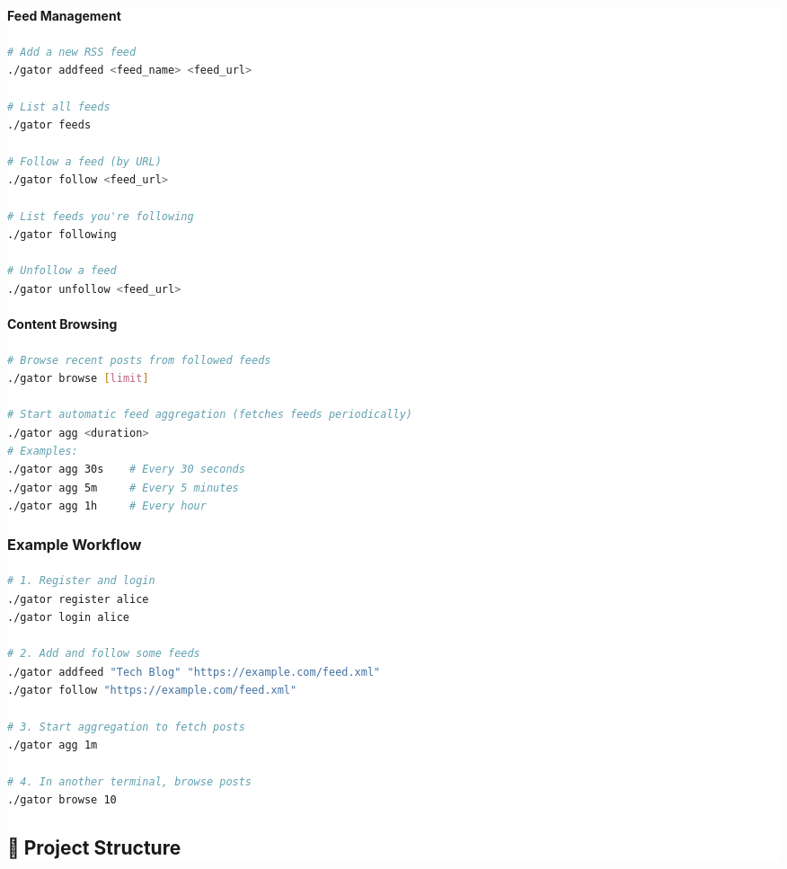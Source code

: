 #### Feed Management

```bash
# Add a new RSS feed
./gator addfeed <feed_name> <feed_url>

# List all feeds
./gator feeds

# Follow a feed (by URL)
./gator follow <feed_url>

# List feeds you're following
./gator following

# Unfollow a feed
./gator unfollow <feed_url>
```

#### Content Browsing

```bash
# Browse recent posts from followed feeds
./gator browse [limit]

# Start automatic feed aggregation (fetches feeds periodically)
./gator agg <duration>
# Examples:
./gator agg 30s    # Every 30 seconds
./gator agg 5m     # Every 5 minutes
./gator agg 1h     # Every hour
```

### Example Workflow

```bash
# 1. Register and login
./gator register alice
./gator login alice

# 2. Add and follow some feeds
./gator addfeed "Tech Blog" "https://example.com/feed.xml"
./gator follow "https://example.com/feed.xml"

# 3. Start aggregation to fetch posts
./gator agg 1m

# 4. In another terminal, browse posts
./gator browse 10
```

## 📁 Project Structure
